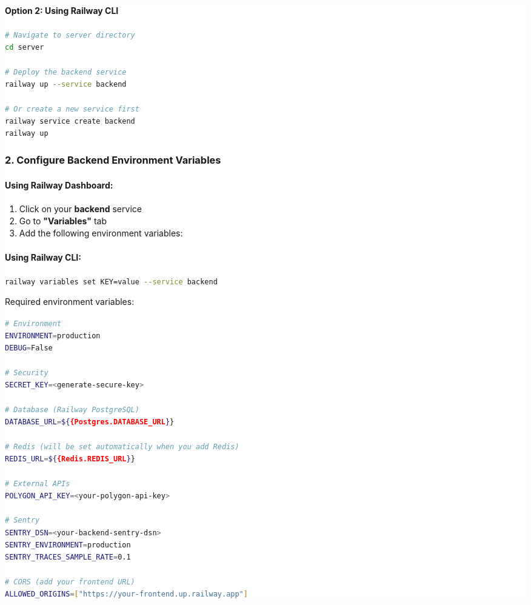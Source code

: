 #### Option 2: Using Railway CLI

```bash
# Navigate to server directory
cd server

# Deploy the backend service
railway up --service backend

# Or create a new service first
railway service create backend
railway up
```

### 2. Configure Backend Environment Variables

#### Using Railway Dashboard:
1. Click on your **backend** service
2. Go to **"Variables"** tab
3. Add the following environment variables:

#### Using Railway CLI:
```bash
railway variables set KEY=value --service backend
```

Required environment variables:

```bash
# Environment
ENVIRONMENT=production
DEBUG=False

# Security
SECRET_KEY=<generate-secure-key>

# Database (Railway PostgreSQL)
DATABASE_URL=${{Postgres.DATABASE_URL}}

# Redis (will be set automatically when you add Redis)
REDIS_URL=${{Redis.REDIS_URL}}

# External APIs
POLYGON_API_KEY=<your-polygon-api-key>

# Sentry
SENTRY_DSN=<your-backend-sentry-dsn>
SENTRY_ENVIRONMENT=production
SENTRY_TRACES_SAMPLE_RATE=0.1

# CORS (add your frontend URL)
ALLOWED_ORIGINS=["https://your-frontend.up.railway.app"]
```
